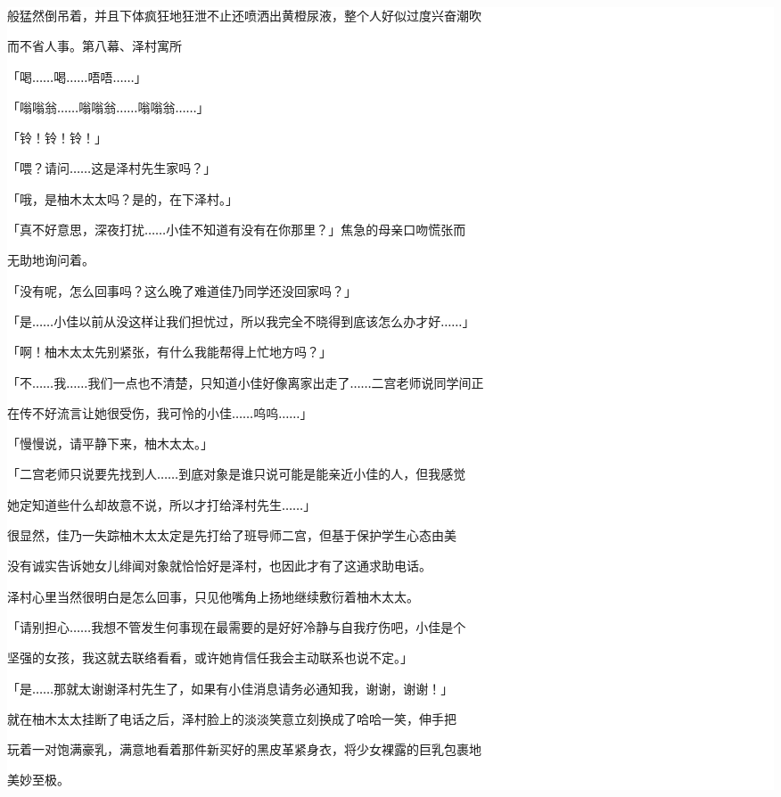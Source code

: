 般猛然倒吊着，并且下体疯狂地狂泄不止还喷洒出黄橙尿液，整个人好似过度兴奋潮吹

而不省人事。第八幕、泽村寓所

「喝……喝……唔唔……」



「嗡嗡翁……嗡嗡翁……嗡嗡翁……」



「铃！铃！铃！」



「喂？请问……这是泽村先生家吗？」

「哦，是柚木太太吗？是的，在下泽村。」

「真不好意思，深夜打扰……小佳不知道有没有在你那里？」焦急的母亲口吻慌张而

无助地询问着。



「没有呢，怎么回事吗？这么晚了难道佳乃同学还没回家吗？」



「是……小佳以前从没这样让我们担忧过，所以我完全不晓得到底该怎么办才好……」

「啊！柚木太太先别紧张，有什么我能帮得上忙地方吗？」

「不……我……我们一点也不清楚，只知道小佳好像离家出走了……二宫老师说同学间正

在传不好流言让她很受伤，我可怜的小佳……呜呜……」

「慢慢说，请平静下来，柚木太太。」



「二宫老师只说要先找到人……到底对象是谁只说可能是能亲近小佳的人，但我感觉

她定知道些什么却故意不说，所以才打给泽村先生……」



很显然，佳乃一失踪柚木太太定是先打给了班导师二宫，但基于保护学生心态由美

没有诚实告诉她女儿绯闻对象就恰恰好是泽村，也因此才有了这通求助电话。



泽村心里当然很明白是怎么回事，只见他嘴角上扬地继续敷衍着柚木太太。



「请别担心……我想不管发生何事现在最需要的是好好冷静与自我疗伤吧，小佳是个

坚强的女孩，我这就去联络看看，或许她肯信任我会主动联系也说不定。」



「是……那就太谢谢泽村先生了，如果有小佳消息请务必通知我，谢谢，谢谢！」

就在柚木太太挂断了电话之后，泽村脸上的淡淡笑意立刻换成了哈哈一笑，伸手把

玩着一对饱满豪乳，满意地看着那件新买好的黑皮革紧身衣，将少女裸露的巨乳包裹地

美妙至极。
